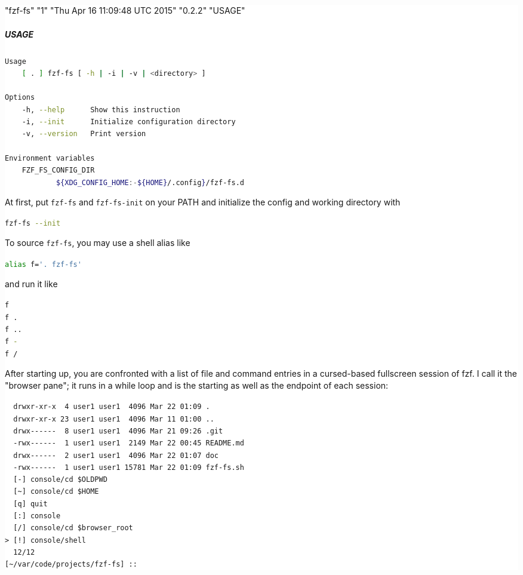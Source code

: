 "fzf-fs" "1" "Thu Apr 16 11:09:48 UTC 2015" "0.2.2" "USAGE"

##### USAGE

```sh
Usage
    [ . ] fzf-fs [ -h | -i | -v | <directory> ]

Options
    -h, --help      Show this instruction
    -i, --init      Initialize configuration directory
    -v, --version   Print version

Environment variables
    FZF_FS_CONFIG_DIR
            ${XDG_CONFIG_HOME:-${HOME}/.config}/fzf-fs.d
```

At first, put `fzf-fs` and `fzf-fs-init` on your PATH and initialize the config and working directory with

```sh
fzf-fs --init
```

To source `fzf-fs`, you may use a shell alias like

```sh
alias f='. fzf-fs'
```

and run it like

```sh
f
f .
f ..
f -
f /
```

After starting up, you are confronted with a list of file and command entries in a cursed-based fullscreen session of fzf. I call it the "browser pane"; it runs in a while loop and is the starting as well as the endpoint of each session:

```
  drwxr-xr-x  4 user1 user1  4096 Mar 22 01:09 .
  drwxr-xr-x 23 user1 user1  4096 Mar 11 01:00 ..
  drwx------  8 user1 user1  4096 Mar 21 09:26 .git
  -rwx------  1 user1 user1  2149 Mar 22 00:45 README.md
  drwx------  2 user1 user1  4096 Mar 22 01:07 doc
  -rwx------  1 user1 user1 15781 Mar 22 01:09 fzf-fs.sh
  [-] console/cd $OLDPWD
  [~] console/cd $HOME
  [q] quit
  [:] console
  [/] console/cd $browser_root
> [!] console/shell
  12/12
[~/var/code/projects/fzf-fs] ::
```
